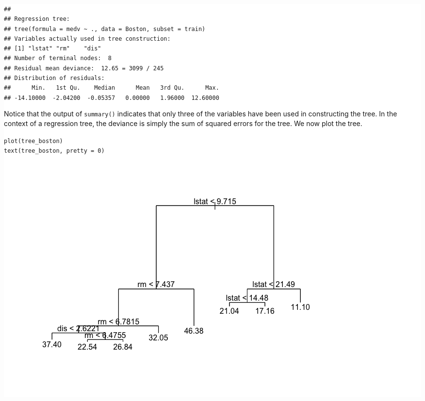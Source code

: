    ## 
    ## Regression tree:
    ## tree(formula = medv ~ ., data = Boston, subset = train)
    ## Variables actually used in tree construction:
    ## [1] "lstat" "rm"    "dis"  
    ## Number of terminal nodes:  8 
    ## Residual mean deviance:  12.65 = 3099 / 245 
    ## Distribution of residuals:
    ##      Min.   1st Qu.    Median      Mean   3rd Qu.      Max. 
    ## -14.10000  -2.04200  -0.05357   0.00000   1.96000  12.60000

Notice that the output of `summary()` indicates that only three of the
variables have been used in constructing the tree. In the context of a
regression tree, the deviance is simply the sum of squared errors for
the tree. We now plot the tree.

    plot(tree_boston)
    text(tree_boston, pretty = 0)

![](lab_8_files/figure-markdown_strict/unnamed-chunk-15-1.png)
